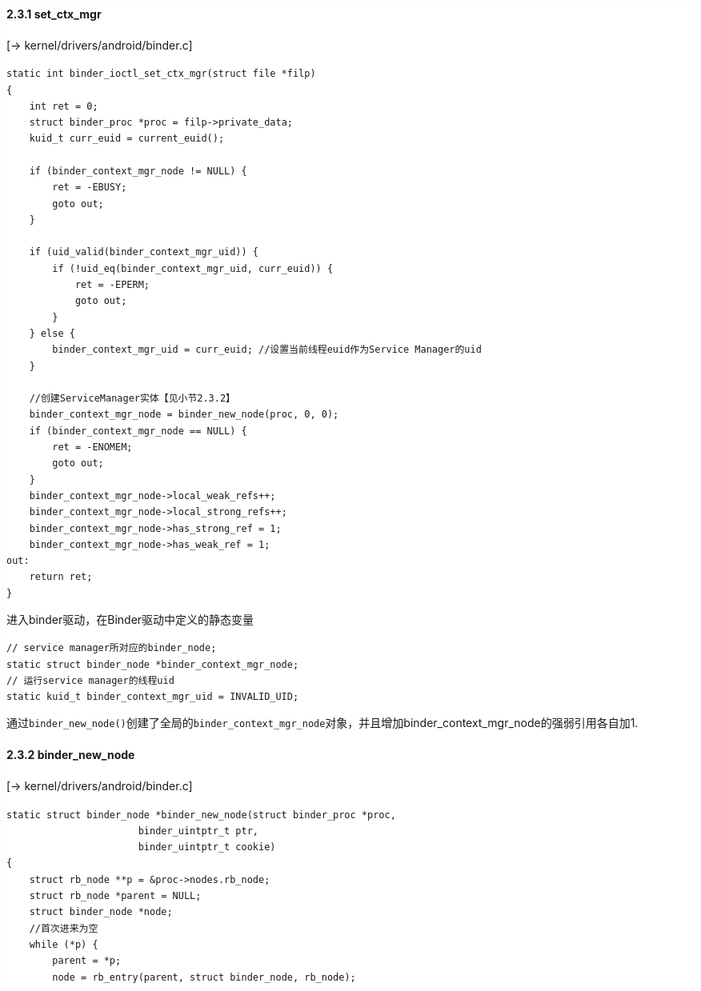 #### 2.3.1 set_ctx_mgr
[-> kernel/drivers/android/binder.c]

    static int binder_ioctl_set_ctx_mgr(struct file *filp)
    {
        int ret = 0;
        struct binder_proc *proc = filp->private_data;
        kuid_t curr_euid = current_euid();

        if (binder_context_mgr_node != NULL) {
            ret = -EBUSY;
            goto out;
        }

        if (uid_valid(binder_context_mgr_uid)) {
            if (!uid_eq(binder_context_mgr_uid, curr_euid)) {
                ret = -EPERM;
                goto out;
            }
        } else {
            binder_context_mgr_uid = curr_euid; //设置当前线程euid作为Service Manager的uid
        }

        //创建ServiceManager实体【见小节2.3.2】
        binder_context_mgr_node = binder_new_node(proc, 0, 0);
        if (binder_context_mgr_node == NULL) {
            ret = -ENOMEM;
            goto out;
        }
        binder_context_mgr_node->local_weak_refs++;
        binder_context_mgr_node->local_strong_refs++;
        binder_context_mgr_node->has_strong_ref = 1;
        binder_context_mgr_node->has_weak_ref = 1;
    out:
        return ret;
    }


进入binder驱动，在Binder驱动中定义的静态变量

    // service manager所对应的binder_node;
    static struct binder_node *binder_context_mgr_node;
    // 运行service manager的线程uid
    static kuid_t binder_context_mgr_uid = INVALID_UID;

通过`binder_new_node()`创建了全局的`binder_context_mgr_node`对象，并且增加binder_context_mgr_node的强弱引用各自加1.

#### 2.3.2 binder_new_node
[-> kernel/drivers/android/binder.c]

    static struct binder_node *binder_new_node(struct binder_proc *proc,
                           binder_uintptr_t ptr,
                           binder_uintptr_t cookie)
    {
        struct rb_node **p = &proc->nodes.rb_node;
        struct rb_node *parent = NULL;
        struct binder_node *node;
        //首次进来为空
        while (*p) {
            parent = *p;
            node = rb_entry(parent, struct binder_node, rb_node);

